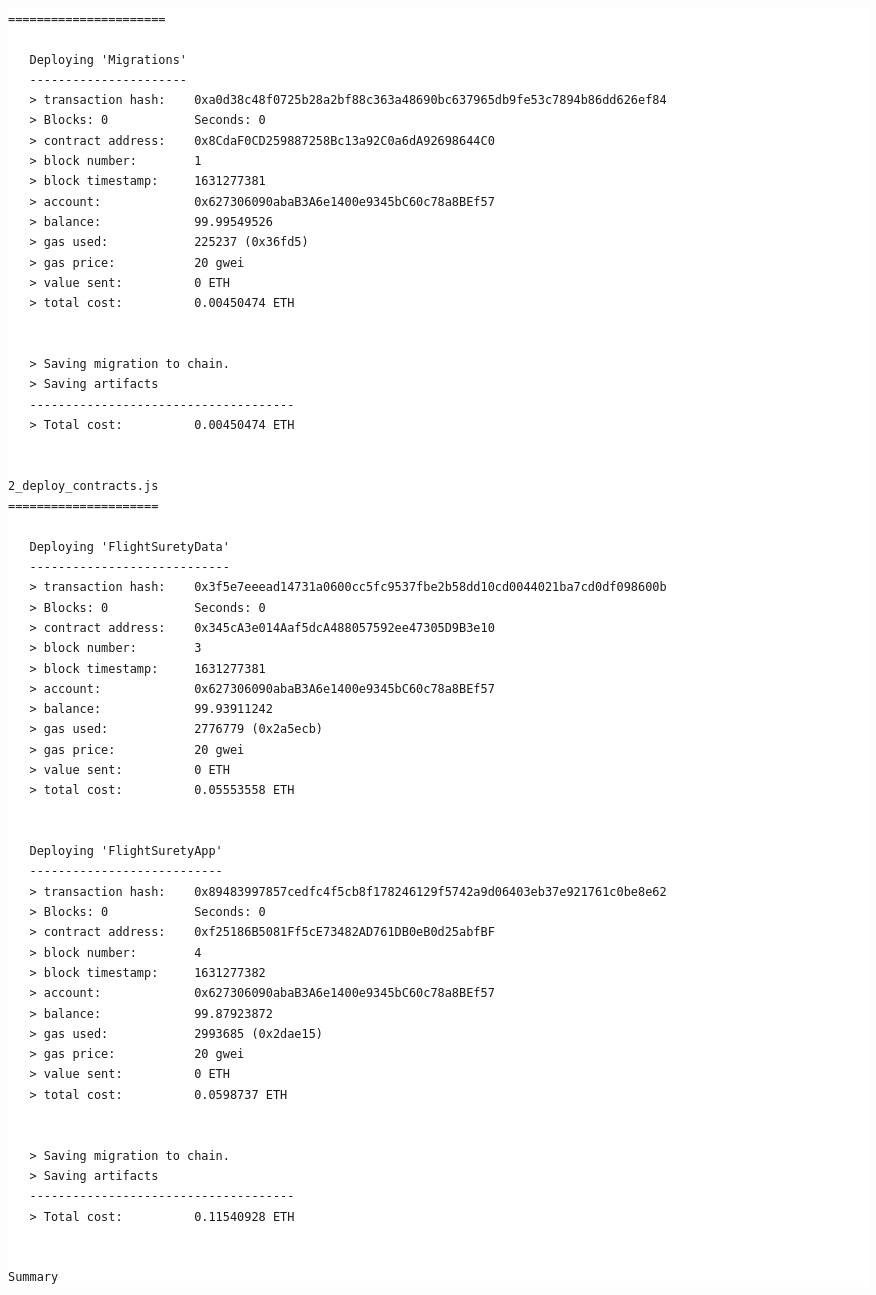 ```
======================

   Deploying 'Migrations'
   ----------------------
   > transaction hash:    0xa0d38c48f0725b28a2bf88c363a48690bc637965db9fe53c7894b86dd626ef84
   > Blocks: 0            Seconds: 0
   > contract address:    0x8CdaF0CD259887258Bc13a92C0a6dA92698644C0
   > block number:        1
   > block timestamp:     1631277381
   > account:             0x627306090abaB3A6e1400e9345bC60c78a8BEf57
   > balance:             99.99549526
   > gas used:            225237 (0x36fd5)
   > gas price:           20 gwei
   > value sent:          0 ETH
   > total cost:          0.00450474 ETH


   > Saving migration to chain.
   > Saving artifacts
   -------------------------------------
   > Total cost:          0.00450474 ETH


2_deploy_contracts.js
=====================

   Deploying 'FlightSuretyData'
   ----------------------------
   > transaction hash:    0x3f5e7eeead14731a0600cc5fc9537fbe2b58dd10cd0044021ba7cd0df098600b
   > Blocks: 0            Seconds: 0
   > contract address:    0x345cA3e014Aaf5dcA488057592ee47305D9B3e10
   > block number:        3
   > block timestamp:     1631277381
   > account:             0x627306090abaB3A6e1400e9345bC60c78a8BEf57
   > balance:             99.93911242
   > gas used:            2776779 (0x2a5ecb)
   > gas price:           20 gwei
   > value sent:          0 ETH
   > total cost:          0.05553558 ETH


   Deploying 'FlightSuretyApp'
   ---------------------------
   > transaction hash:    0x89483997857cedfc4f5cb8f178246129f5742a9d06403eb37e921761c0be8e62
   > Blocks: 0            Seconds: 0
   > contract address:    0xf25186B5081Ff5cE73482AD761DB0eB0d25abfBF
   > block number:        4
   > block timestamp:     1631277382
   > account:             0x627306090abaB3A6e1400e9345bC60c78a8BEf57
   > balance:             99.87923872
   > gas used:            2993685 (0x2dae15)
   > gas price:           20 gwei
   > value sent:          0 ETH
   > total cost:          0.0598737 ETH


   > Saving migration to chain.
   > Saving artifacts
   -------------------------------------
   > Total cost:          0.11540928 ETH


Summary
```